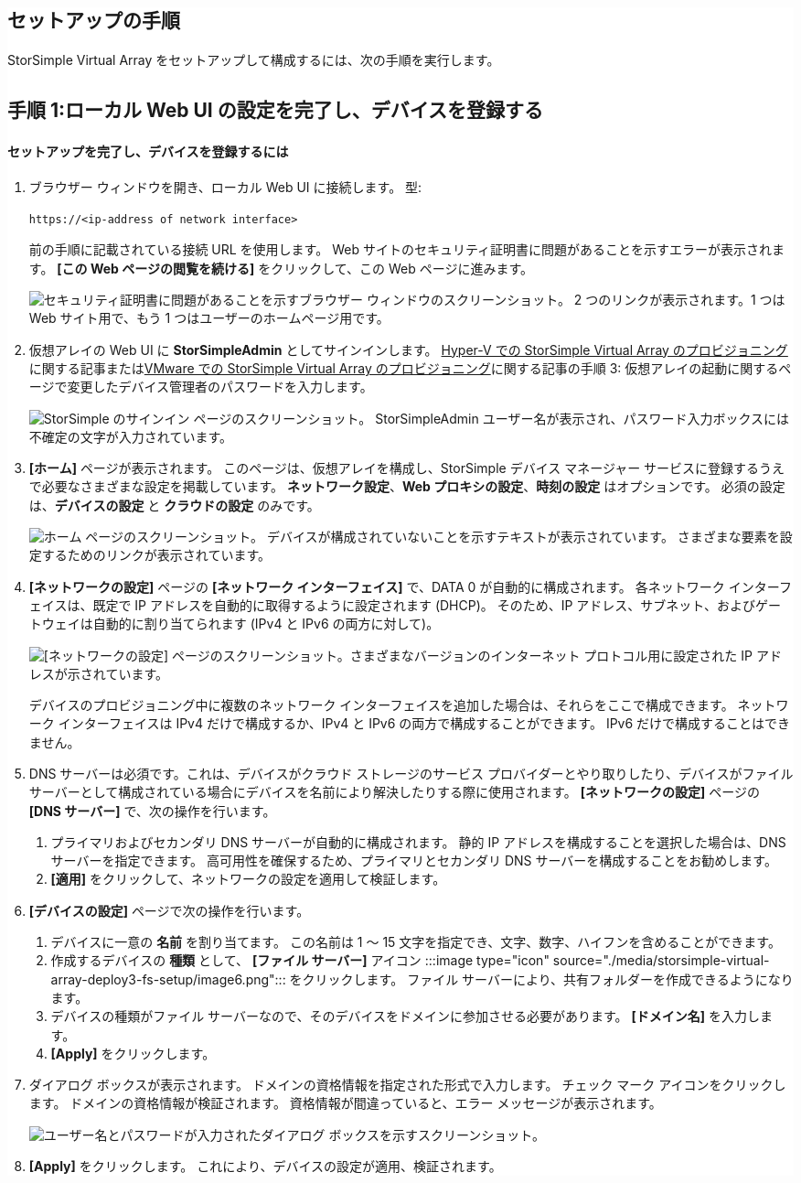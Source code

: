 ## <a name="step-by-step-setup"></a>セットアップの手順
StorSimple Virtual Array をセットアップして構成するには、次の手順を実行します。

## <a name="step-1-complete-the-local-web-ui-setup-and-register-your-device"></a>手順 1:ローカル Web UI の設定を完了し、デバイスを登録する
#### <a name="to-complete-the-setup-and-register-the-device"></a>セットアップを完了し、デバイスを登録するには
1. ブラウザー ウィンドウを開き、ローカル Web UI に接続します。 型:
   
   `https://<ip-address of network interface>`
   
   前の手順に記載されている接続 URL を使用します。 Web サイトのセキュリティ証明書に問題があることを示すエラーが表示されます。 **[この Web ページの閲覧を続ける]** をクリックして、この Web ページに進みます。
   
   ![セキュリティ証明書に問題があることを示すブラウザー ウィンドウのスクリーンショット。 2 つのリンクが表示されます。1 つは Web サイト用で、もう 1 つはユーザーのホームページ用です。](./media/storsimple-virtual-array-deploy3-fs-setup/image2.png)
2. 仮想アレイの Web UI に **StorSimpleAdmin** としてサインインします。 [Hyper-V での StorSimple Virtual Array のプロビジョニング](storsimple-virtual-array-deploy2-provision-hyperv.md)に関する記事または[VMware での StorSimple Virtual Array のプロビジョニング](storsimple-virtual-array-deploy2-provision-vmware.md)に関する記事の手順 3: 仮想アレイの起動に関するページで変更したデバイス管理者のパスワードを入力します。
   
   ![StorSimple のサインイン ページのスクリーンショット。 StorSimpleAdmin ユーザー名が表示され、パスワード入力ボックスには不確定の文字が入力されています。](./media/storsimple-virtual-array-deploy3-fs-setup/image3.png)
3. **[ホーム]** ページが表示されます。 このページは、仮想アレイを構成し、StorSimple デバイス マネージャー サービスに登録するうえで必要なさまざまな設定を掲載しています。 **ネットワーク設定**、**Web プロキシの設定**、**時刻の設定** はオプションです。 必須の設定は、**デバイスの設定** と **クラウドの設定** のみです。
   
   ![ホーム ページのスクリーンショット。 デバイスが構成されていないことを示すテキストが表示されています。 さまざまな要素を設定するためのリンクが表示されています。](./media/storsimple-virtual-array-deploy3-fs-setup/image4.png)
4. **[ネットワークの設定]** ページの **[ネットワーク インターフェイス]** で、DATA 0 が自動的に構成されます。 各ネットワーク インターフェイスは、既定で IP アドレスを自動的に取得するように設定されます (DHCP)。 そのため、IP アドレス、サブネット、およびゲートウェイは自動的に割り当てられます (IPv4 と IPv6 の両方に対して)。
   
   ![[ネットワークの設定] ページのスクリーンショット。さまざまなバージョンのインターネット プロトコル用に設定された IP アドレスが示されています。](./media/storsimple-virtual-array-deploy3-fs-setup/image5.png)
   
   デバイスのプロビジョニング中に複数のネットワーク インターフェイスを追加した場合は、それらをここで構成できます。 ネットワーク インターフェイスは IPv4 だけで構成するか、IPv4 と IPv6 の両方で構成することができます。 IPv6 だけで構成することはできません。
5. DNS サーバーは必須です。これは、デバイスがクラウド ストレージのサービス プロバイダーとやり取りしたり、デバイスがファイル サーバーとして構成されている場合にデバイスを名前により解決したりする際に使用されます。 **[ネットワークの設定]** ページの **[DNS サーバー]** で、次の操作を行います。
   
   1. プライマリおよびセカンダリ DNS サーバーが自動的に構成されます。 静的 IP アドレスを構成することを選択した場合は、DNS サーバーを指定できます。 高可用性を確保するため、プライマリとセカンダリ DNS サーバーを構成することをお勧めします。
   2. **[適用]** をクリックして、ネットワークの設定を適用して検証します。
6. **[デバイスの設定]** ページで次の操作を行います。
   
   1. デバイスに一意の **名前** を割り当てます。 この名前は 1 ～ 15 文字を指定でき、文字、数字、ハイフンを含めることができます。
   2. 作成するデバイスの **種類** として、 **[ファイル サーバー]** アイコン :::image type="icon" source="./media/storsimple-virtual-array-deploy3-fs-setup/image6.png"::: をクリックします。 ファイル サーバーにより、共有フォルダーを作成できるようになります。
   3. デバイスの種類がファイル サーバーなので、そのデバイスをドメインに参加させる必要があります。 **[ドメイン名]** を入力します。
   4. **[Apply]** をクリックします。
7. ダイアログ ボックスが表示されます。 ドメインの資格情報を指定された形式で入力します。 チェック マーク アイコンをクリックします。 ドメインの資格情報が検証されます。 資格情報が間違っていると、エラー メッセージが表示されます。
   
   ![ユーザー名とパスワードが入力されたダイアログ ボックスを示すスクリーンショット。](./media/storsimple-virtual-array-deploy3-fs-setup/image7.png)
8. **[Apply]** をクリックします。 これにより、デバイスの設定が適用、検証されます。
   